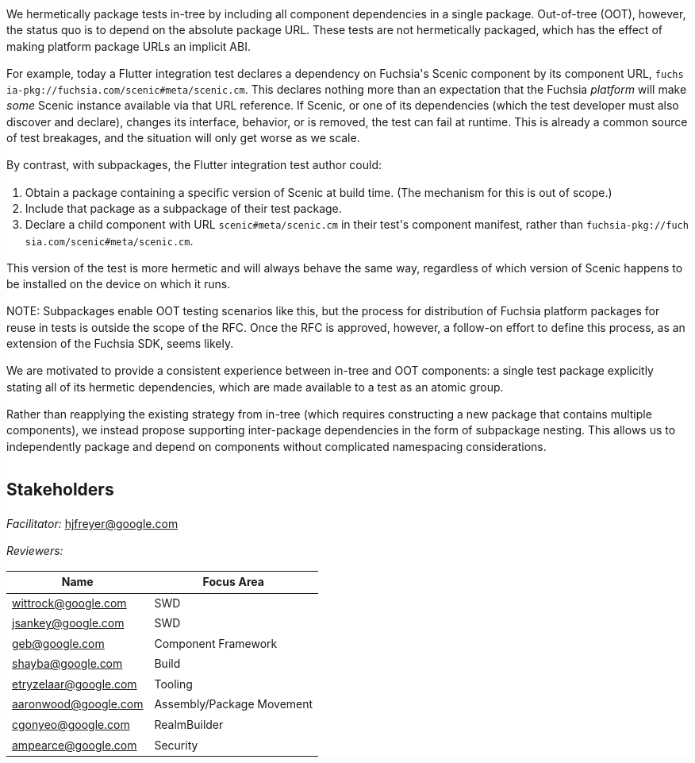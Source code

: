 We hermetically package tests in-tree by including all component dependencies in
a single package. Out-of-tree (OOT), however, the status quo is to depend
on the absolute package URL. These tests are not hermetically packaged, which
has the effect of making platform package URLs an implicit ABI.

For example, today a Flutter integration test declares a dependency on Fuchsia's
Scenic component by its component URL,
`fuchsia-pkg://fuchsia.com/scenic#meta/scenic.cm`. This declares nothing more
than an expectation that the Fuchsia _platform_ will make _some_ Scenic instance
available via that URL reference. If Scenic, or one of its dependencies (which
the test developer must also discover and declare), changes its interface,
behavior, or is removed, the test can fail at runtime. This is already a common
source of test breakages, and the situation will only get worse as we scale.

By contrast, with subpackages, the Flutter integration test author could:

  1. Obtain a package containing a specific version of Scenic at build time.
     (The mechanism for this is out of scope.)
  2. Include that package as a subpackage of their test package.
  3. Declare a child component with URL `scenic#meta/scenic.cm` in their test's
     component manifest, rather than
     `fuchsia-pkg://fuchsia.com/scenic#meta/scenic.cm`.

This version of the test is more hermetic and will always behave the same way,
regardless of which version of Scenic happens to be installed on the device on
which it runs.

NOTE: Subpackages enable OOT testing scenarios like this, but the process for
distribution of Fuchsia platform packages for reuse in tests is outside the
scope of the RFC. Once the RFC is approved, however, a follow-on effort to
define this process, as an extension of the Fuchsia SDK, seems likely.

We are motivated to provide a consistent experience between in-tree and OOT
components: a single test package explicitly stating all of its hermetic
dependencies, which are made available to a test as an atomic group.

Rather than reapplying the existing strategy from in-tree (which requires
constructing a new package that contains multiple components), we instead
propose supporting inter-package dependencies in the form of subpackage nesting.
This allows us to independently package and depend on components without
complicated namespacing considerations.

## Stakeholders

_Facilitator:_ hjfreyer@google.com

_Reviewers:_

| Name | Focus Area |
| ---- | ---------- |
| wittrock@google.com | SWD |
| jsankey@google.com | SWD |
| geb@google.com | Component Framework |
| shayba@google.com | Build |
| etryzelaar@google.com | Tooling |
| aaronwood@google.com | Assembly/Package Movement |
| cgonyeo@google.com | RealmBuilder |
| ampearce@google.com | Security |
